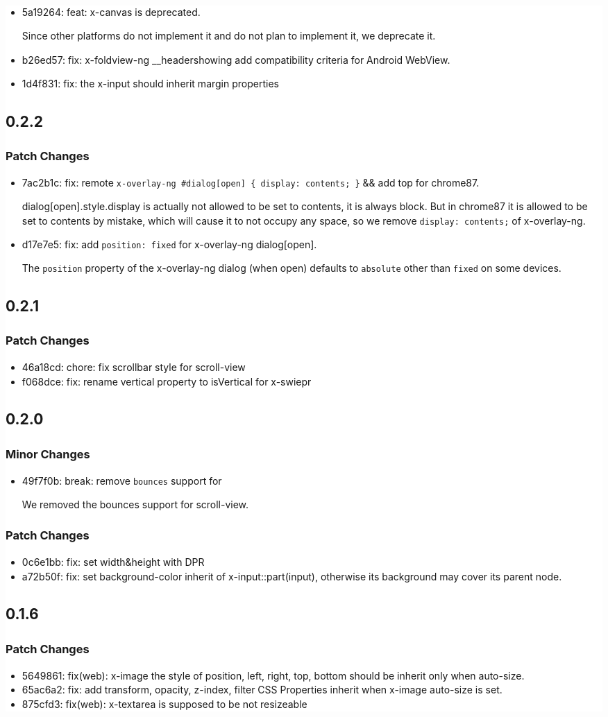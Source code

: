 - 5a19264: feat: x-canvas is deprecated.

  Since other platforms do not implement it and do not plan to implement it, we deprecate it.

- b26ed57: fix: x-foldview-ng \_\_headershowing add compatibility criteria for Android WebView.
- 1d4f831: fix: the x-input should inherit margin properties

## 0.2.2

### Patch Changes

- 7ac2b1c: fix: remote `x-overlay-ng #dialog[open] { display: contents; }` && add top for chrome87.

  dialog[open].style.display is actually not allowed to be set to contents, it is always block.
  But in chrome87 it is allowed to be set to contents by mistake, which will cause it to not occupy any space, so we remove `display: contents;` of x-overlay-ng.

- d17e7e5: fix: add `position: fixed` for x-overlay-ng dialog[open].

  The `position` property of the x-overlay-ng dialog (when open) defaults to `absolute` other than `fixed` on some devices.

## 0.2.1

### Patch Changes

- 46a18cd: chore: fix scrollbar style for scroll-view
- f068dce: fix: rename vertical property to isVertical for x-swiepr

## 0.2.0

### Minor Changes

- 49f7f0b: break: remove `bounces` support for <scroll-view>

  We removed the bounces support for scroll-view.

### Patch Changes

- 0c6e1bb: fix: set width&height with DPR
- a72b50f: fix: set background-color inherit of x-input::part(input), otherwise its background may cover its parent node.

## 0.1.6

### Patch Changes

- 5649861: fix(web): x-image the style of position, left, right, top, bottom should be inherit only when auto-size.
- 65ac6a2: fix: add transform, opacity, z-index, filter CSS Properties inherit when x-image auto-size is set.
- 875cfd3: fix(web): x-textarea is supposed to be not resizeable
